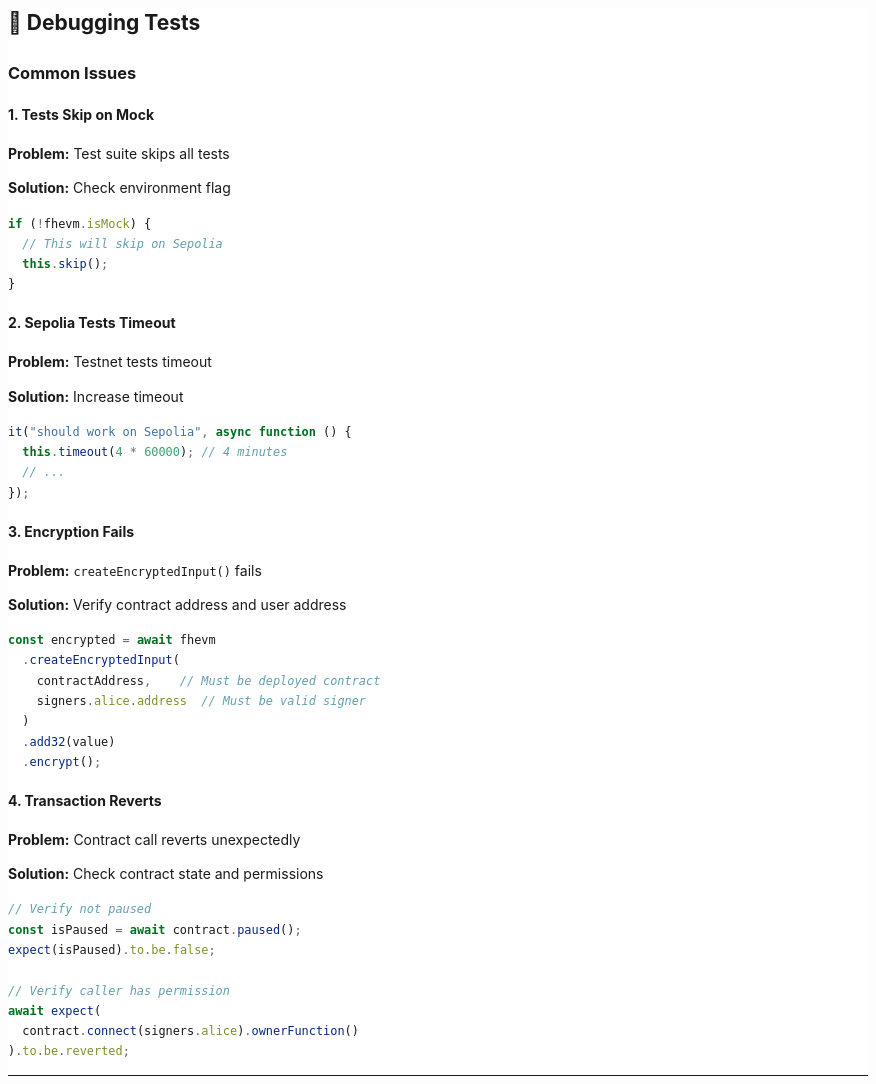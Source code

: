 
## 🐛 Debugging Tests

### Common Issues

#### 1. Tests Skip on Mock

**Problem:** Test suite skips all tests

**Solution:** Check environment flag
```typescript
if (!fhevm.isMock) {
  // This will skip on Sepolia
  this.skip();
}
```

#### 2. Sepolia Tests Timeout

**Problem:** Testnet tests timeout

**Solution:** Increase timeout
```typescript
it("should work on Sepolia", async function () {
  this.timeout(4 * 60000); // 4 minutes
  // ...
});
```

#### 3. Encryption Fails

**Problem:** `createEncryptedInput()` fails

**Solution:** Verify contract address and user address
```typescript
const encrypted = await fhevm
  .createEncryptedInput(
    contractAddress,    // Must be deployed contract
    signers.alice.address  // Must be valid signer
  )
  .add32(value)
  .encrypt();
```

#### 4. Transaction Reverts

**Problem:** Contract call reverts unexpectedly

**Solution:** Check contract state and permissions
```typescript
// Verify not paused
const isPaused = await contract.paused();
expect(isPaused).to.be.false;

// Verify caller has permission
await expect(
  contract.connect(signers.alice).ownerFunction()
).to.be.reverted;
```

---